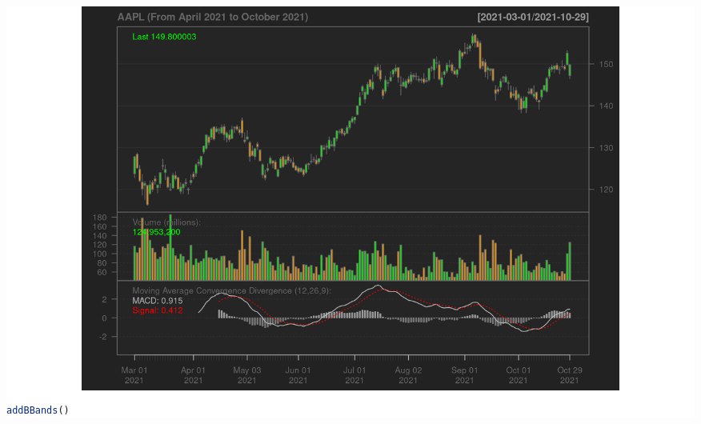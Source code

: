 <img src="predictive-analytics-r_files/figure-html/Advanced Plots 1-2.png" width="672" style="display: block; margin: auto;" />

```r
addBBands() 
```
